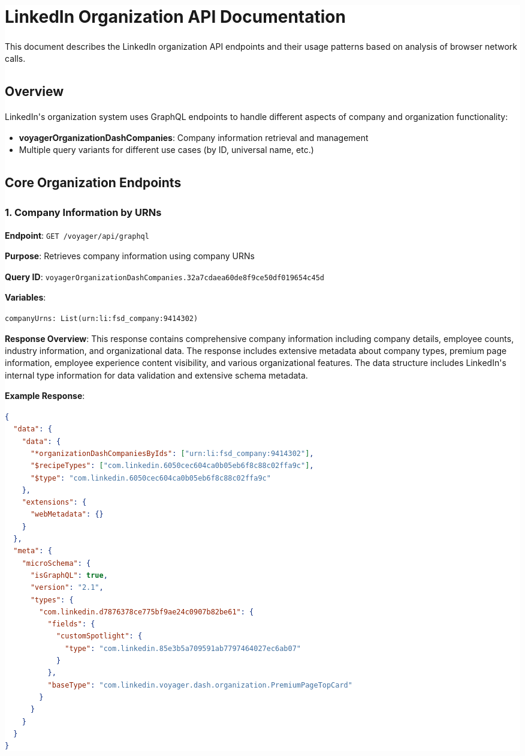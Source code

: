 # LinkedIn Organization API Documentation

This document describes the LinkedIn organization API endpoints and their usage patterns based on analysis of browser network calls.

## Overview

LinkedIn's organization system uses GraphQL endpoints to handle different aspects of company and organization functionality:
- **voyagerOrganizationDashCompanies**: Company information retrieval and management
- Multiple query variants for different use cases (by ID, universal name, etc.)

## Core Organization Endpoints

### 1. Company Information by URNs

**Endpoint**: `GET /voyager/api/graphql`

**Purpose**: Retrieves company information using company URNs

**Query ID**: `voyagerOrganizationDashCompanies.32a7cdaea60de8f9ce50df019654c45d`

**Variables**:
```
companyUrns: List(urn:li:fsd_company:9414302)
```

**Response Overview**: This response contains comprehensive company information including company details, employee counts, industry information, and organizational data. The response includes extensive metadata about company types, premium page information, employee experience content visibility, and various organizational features. The data structure includes LinkedIn's internal type information for data validation and extensive schema metadata.

**Example Response**:
```json
{
  "data": {
    "data": {
      "*organizationDashCompaniesByIds": ["urn:li:fsd_company:9414302"],
      "$recipeTypes": ["com.linkedin.6050cec604ca0b05eb6f8c88c02ffa9c"],
      "$type": "com.linkedin.6050cec604ca0b05eb6f8c88c02ffa9c"
    },
    "extensions": {
      "webMetadata": {}
    }
  },
  "meta": {
    "microSchema": {
      "isGraphQL": true,
      "version": "2.1",
      "types": {
        "com.linkedin.d7876378ce775bf9ae24c0907b82be61": {
          "fields": {
            "customSpotlight": {
              "type": "com.linkedin.85e3b5a709591ab7797464027ec6ab07"
            }
          },
          "baseType": "com.linkedin.voyager.dash.organization.PremiumPageTopCard"
        }
      }
    }
  }
}
```
